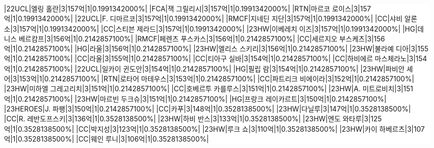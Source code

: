 |22UCL|엘링 홀란|3|157억|1|0.1991342000%|
|FCA|잭 그릴리시|3|157억|1|0.1991342000%|
|RTN|마르코 로이스|3|157억|1|0.1991342000%|
|22UCL|F. 디마르코|3|157억|1|0.1991342000%|
|RMCF|지네딘 지단|3|157억|1|0.1991342000%|
|CC|샤비 알론소|3|157억|1|0.1991342000%|
|CC|스티븐 제라드|3|157억|1|0.1991342000%|
|23HW|이베레치 이즈|3|157억|1|0.1991342000%|
|HG|데니스 베르캄프|3|156억|1|0.2142857100%|
|RMCF|페렌츠 푸스카스|3|156억|1|0.2142857100%|
|CC|세르지오 부스케츠|3|156억|1|0.2142857100%|
|HG|라울|3|156억|1|0.2142857100%|
|23HW|엘리스 스키리|3|156억|1|0.2142857100%|
|23HW|불라예 디아|3|155억|1|0.2142857100%|
|CC|라울|3|155억|1|0.2142857100%|
|CC|티아구 실바|3|154억|1|0.2142857100%|
|CC|하비에르 마스체라노|3|154억|1|0.2142857100%|
|22UCL|일카이 귄도안|3|154억|1|0.2142857100%|
|HG|필립 람|3|154억|1|0.2142857100%|
|23HW|파비안 셰어|3|153억|1|0.2142857100%|
|RTN|로타어 마테우스|3|153억|1|0.2142857100%|
|CC|파트리크 비에이라|3|152억|1|0.2142857100%|
|23HW|미하엘 그레고리치|3|151억|1|0.2142857100%|
|CC|호베르투 카를루스|3|151억|1|0.2142857100%|
|23HW|A. 미트로비치|3|151억|1|0.2142857100%|
|23HW|마르빈 두크슈|3|151억|1|0.2142857100%|
|HG|프랑크 레이카르트|3|150억|1|0.2142857100%|
|23HEROES|J. 파팽|3|150억|1|0.2142857100%|
|CC|카푸|3|148억|1|0.3528138500%|
|23HW|다닐루|3|147억|1|0.3528138500%|
|CC|R. 레반도프스키|3|136억|1|0.3528138500%|
|23HW|하비 반스|3|133억|1|0.3528138500%|
|23HW|엔도 와타루|3|125억|1|0.3528138500%|
|CC|박지성|3|123억|1|0.3528138500%|
|23HW|루크 쇼|3|110억|1|0.3528138500%|
|23HW|카이 하베르츠|3|107억|1|0.3528138500%|
|CC|웨인 루니|3|106억|1|0.3528138500%|